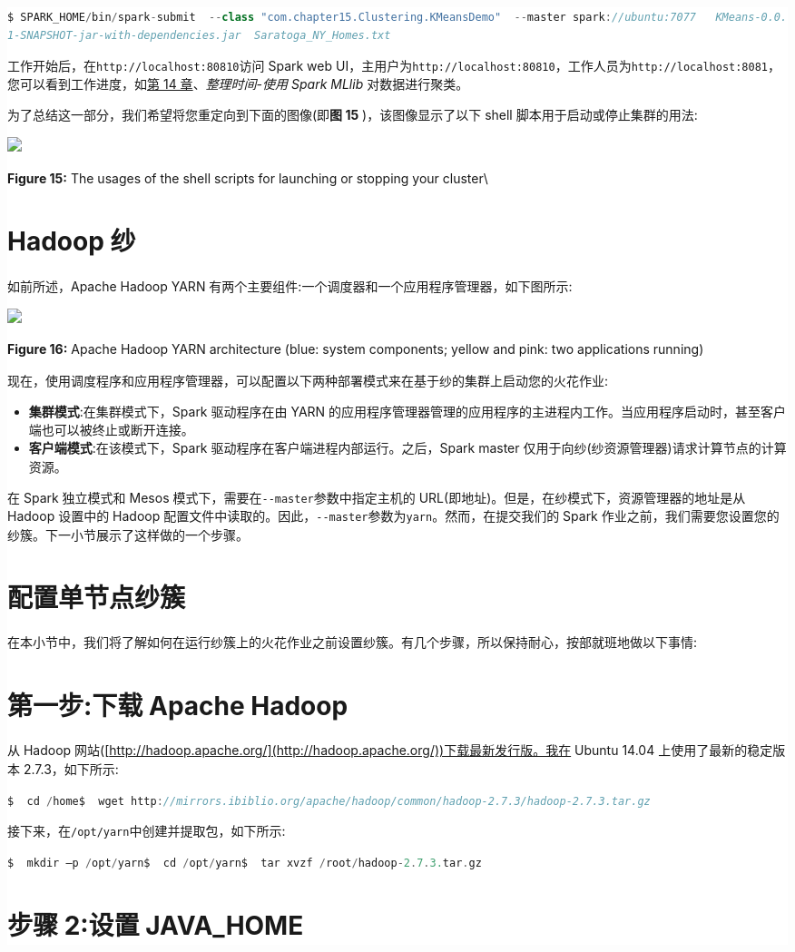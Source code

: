 ```scala
$ SPARK_HOME/bin/spark-submit  --class "com.chapter15.Clustering.KMeansDemo"  --master spark://ubuntu:7077   KMeans-0.0.1-SNAPSHOT-jar-with-dependencies.jar  Saratoga_NY_Homes.txt

```

工作开始后，在`http://localhost:80810`访问 Spark web UI，主用户为`http://localhost:80810`，工作人员为`http://localhost:8081`，您可以看到工作进度，如[第 14 章](14.html#CTSK41-21aec46d8593429cacea59dbdcd64e1c)、*整理时间-使用 Spark MLlib* 对数据进行聚类。

为了总结这一部分，我们希望将您重定向到下面的图像(即**图 15** )，该图像显示了以下 shell 脚本用于启动或停止集群的用法:

![](../images/00295.jpeg)

**Figure 15:** The usages of the shell scripts for launching or stopping your cluster\

# Hadoop 纱

如前所述，Apache Hadoop YARN 有两个主要组件:一个调度器和一个应用程序管理器，如下图所示:

![](../images/00250.jpeg)

**Figure 16:** Apache Hadoop YARN architecture (blue: system components; yellow and pink: two applications running)

现在，使用调度程序和应用程序管理器，可以配置以下两种部署模式来在基于纱的集群上启动您的火花作业:

*   **集群模式**:在集群模式下，Spark 驱动程序在由 YARN 的应用程序管理器管理的应用程序的主进程内工作。当应用程序启动时，甚至客户端也可以被终止或断开连接。
*   **客户端模式**:在该模式下，Spark 驱动程序在客户端进程内部运行。之后，Spark master 仅用于向纱(纱资源管理器)请求计算节点的计算资源。

在 Spark 独立模式和 Mesos 模式下，需要在`--master`参数中指定主机的 URL(即地址)。但是，在纱模式下，资源管理器的地址是从 Hadoop 设置中的 Hadoop 配置文件中读取的。因此，`--master`参数为`yarn`。然而，在提交我们的 Spark 作业之前，我们需要您设置您的纱簇。下一小节展示了这样做的一个步骤。

# 配置单节点纱簇

在本小节中，我们将了解如何在运行纱簇上的火花作业之前设置纱簇。有几个步骤，所以保持耐心，按部就班地做以下事情:

# 第一步:下载 Apache Hadoop

从 Hadoop 网站([http://hadoop.apache.org/](http://hadoop.apache.org/))下载最新发行版。我在 Ubuntu 14.04 上使用了最新的稳定版本 2.7.3，如下所示:

```scala
$  cd /home$  wget http://mirrors.ibiblio.org/apache/hadoop/common/hadoop-2.7.3/hadoop-2.7.3.tar.gz

```

接下来，在`/opt/yarn`中创建并提取包，如下所示:

```scala
$  mkdir –p /opt/yarn$  cd /opt/yarn$  tar xvzf /root/hadoop-2.7.3.tar.gz

```

# 步骤 2:设置 JAVA_HOME

